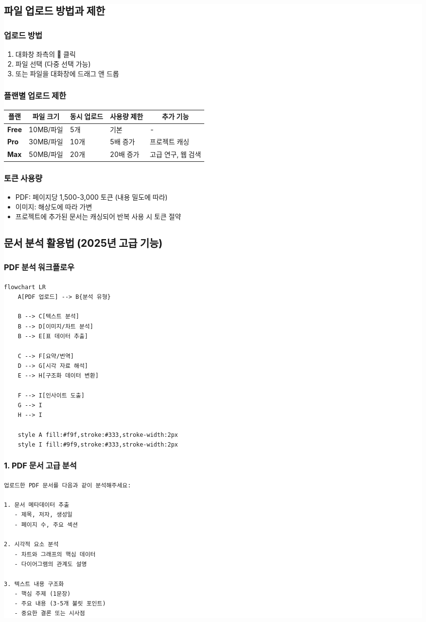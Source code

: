 ## 파일 업로드 방법과 제한

### 업로드 방법
1. 대화창 좌측의 📎 클릭
2. 파일 선택 (다중 선택 가능)
3. 또는 파일을 대화창에 드래그 앤 드롭

### 플랜별 업로드 제한

| 플랜 | 파일 크기 | 동시 업로드 | 사용량 제한 | 추가 기능 |
|------|-----------|-------------|-------------|-----------|
| **Free** | 10MB/파일 | 5개 | 기본 | - |
| **Pro** | 30MB/파일 | 10개 | 5배 증가 | 프로젝트 캐싱 |
| **Max** | 50MB/파일 | 20개 | 20배 증가 | 고급 연구, 웹 검색 |

### 토큰 사용량
- PDF: 페이지당 1,500-3,000 토큰 (내용 밀도에 따라)
- 이미지: 해상도에 따라 가변
- 프로젝트에 추가된 문서는 캐싱되어 반복 사용 시 토큰 절약

## 문서 분석 활용법 (2025년 고급 기능)

### PDF 분석 워크플로우

```mermaid
flowchart LR
    A[PDF 업로드] --> B{분석 유형}
    
    B --> C[텍스트 분석]
    B --> D[이미지/차트 분석]
    B --> E[표 데이터 추출]
    
    C --> F[요약/번역]
    D --> G[시각 자료 해석]
    E --> H[구조화 데이터 변환]
    
    F --> I[인사이트 도출]
    G --> I
    H --> I
    
    style A fill:#f9f,stroke:#333,stroke-width:2px
    style I fill:#9f9,stroke:#333,stroke-width:2px
```

### 1. PDF 문서 고급 분석
```
업로드한 PDF 문서를 다음과 같이 분석해주세요:

1. 문서 메타데이터 추출
   - 제목, 저자, 생성일
   - 페이지 수, 주요 섹션
   
2. 시각적 요소 분석
   - 차트와 그래프의 핵심 데이터
   - 다이어그램의 관계도 설명
   
3. 텍스트 내용 구조화
   - 핵심 주제 (1문장)
   - 주요 내용 (3-5개 불릿 포인트)
   - 중요한 결론 또는 시사점
```